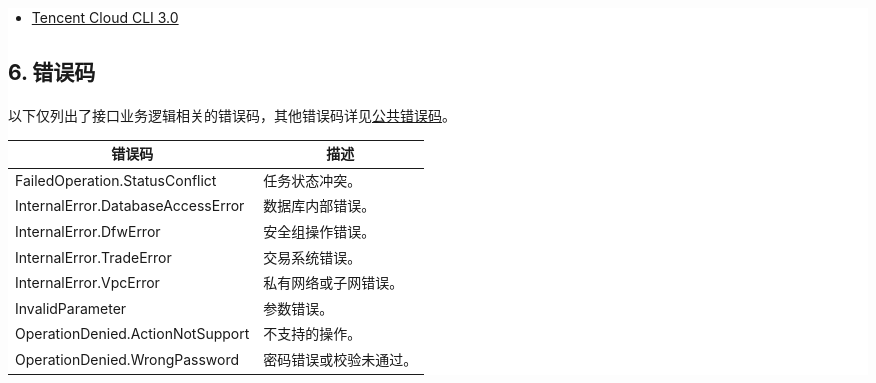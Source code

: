 * [Tencent Cloud CLI 3.0](https://cloud.tencent.com/document/product/440/6176)

## 6. 错误码

以下仅列出了接口业务逻辑相关的错误码，其他错误码详见[公共错误码](/document/api/236/15835#.E5.85.AC.E5.85.B1.E9.94.99.E8.AF.AF.E7.A0.81)。

| 错误码 | 描述 |
|---------|---------|
| FailedOperation.StatusConflict | 任务状态冲突。 |
| InternalError.DatabaseAccessError | 数据库内部错误。 |
| InternalError.DfwError | 安全组操作错误。 |
| InternalError.TradeError | 交易系统错误。 |
| InternalError.VpcError | 私有网络或子网错误。 |
| InvalidParameter | 参数错误。 |
| OperationDenied.ActionNotSupport | 不支持的操作。 |
| OperationDenied.WrongPassword | 密码错误或校验未通过。 |
